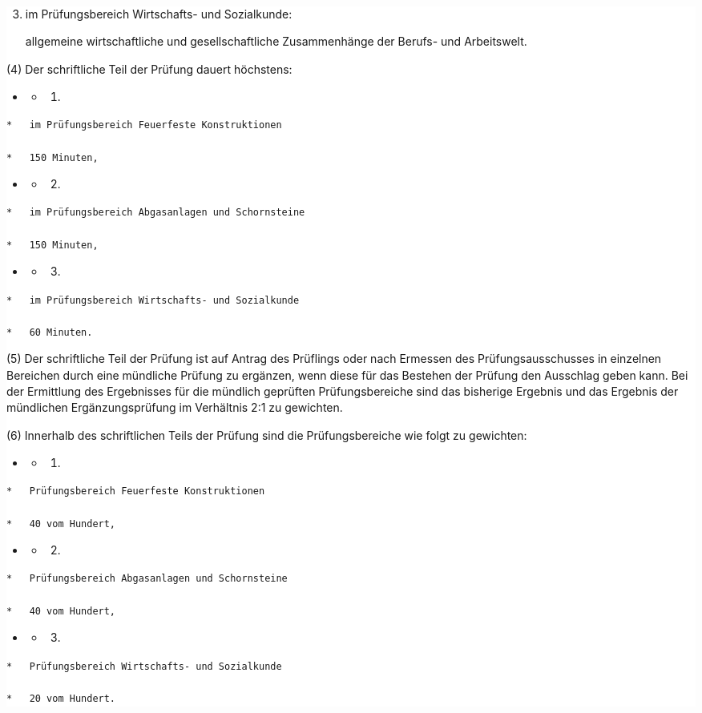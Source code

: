 



3.  im Prüfungsbereich Wirtschafts- und Sozialkunde:

    allgemeine wirtschaftliche und gesellschaftliche Zusammenhänge der
    Berufs- und Arbeitswelt.




(4) Der schriftliche Teil der Prüfung dauert höchstens:

*    *   1.

    *   im Prüfungsbereich Feuerfeste Konstruktionen

    *   150 Minuten,


*    *   2.

    *   im Prüfungsbereich Abgasanlagen und Schornsteine

    *   150 Minuten,


*    *   3.

    *   im Prüfungsbereich Wirtschafts- und Sozialkunde

    *   60 Minuten.




(5) Der schriftliche Teil der Prüfung ist auf Antrag des Prüflings
oder nach Ermessen des Prüfungsausschusses in einzelnen Bereichen
durch eine mündliche Prüfung zu ergänzen, wenn diese für das Bestehen
der Prüfung den Ausschlag geben kann. Bei der Ermittlung des
Ergebnisses für die mündlich geprüften Prüfungsbereiche sind das
bisherige Ergebnis und das Ergebnis der mündlichen Ergänzungsprüfung
im Verhältnis 2:1 zu gewichten.

(6) Innerhalb des schriftlichen Teils der Prüfung sind die
Prüfungsbereiche wie folgt zu gewichten:

*    *   1.

    *   Prüfungsbereich Feuerfeste Konstruktionen

    *   40 vom Hundert,


*    *   2.

    *   Prüfungsbereich Abgasanlagen und Schornsteine

    *   40 vom Hundert,


*    *   3.

    *   Prüfungsbereich Wirtschafts- und Sozialkunde

    *   20 vom Hundert.
